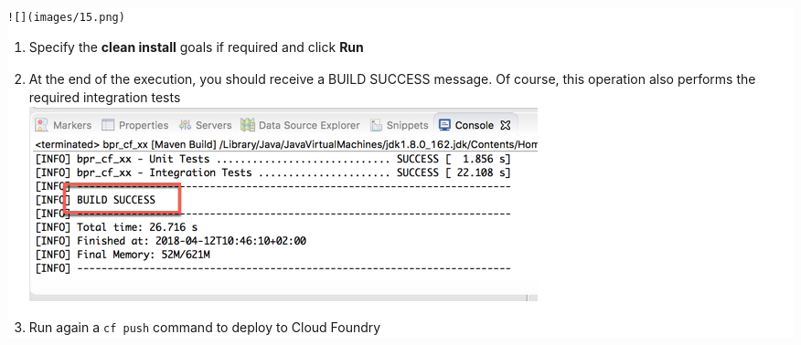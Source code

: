 	![](images/15.png)

1. Specify the **clean install** goals if required and click **Run**  

1. At the end of the execution, you should receive a BUILD SUCCESS message. Of course, this operation also performs the required integration tests  
	![](images/16.png)

1. Run again a `cf push` command to deploy to Cloud Foundry  